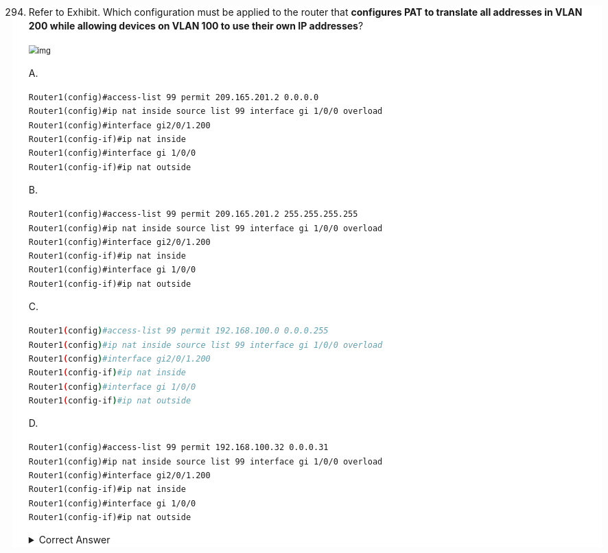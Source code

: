 294. Refer to Exhibit. Which configuration must be applied to the router that **configures PAT to translate all addresses in VLAN 200 while allowing devices on VLAN 100 to use their own IP addresses**?

       <img src="https://cdn.jsdelivr.net/gh/Wolfxin/MyPicGo/img/202207172059369.jpeg" alt="img" style="zoom:80%;" />

       A.

       ```shell
       Router1(config)#access-list 99 permit 209.165.201.2 0.0.0.0
       Router1(config)#ip nat inside source list 99 interface gi 1/0/0 overload
       Router1(config)#interface gi2/0/1.200
       Router1(config-if)#ip nat inside
       Router1(config)#interface gi 1/0/0
       Router1(config-if)#ip nat outside
       ```

       B.

       ```shell
       Router1(config)#access-list 99 permit 209.165.201.2 255.255.255.255
       Router1(config)#ip nat inside source list 99 interface gi 1/0/0 overload
       Router1(config)#interface gi2/0/1.200
       Router1(config-if)#ip nat inside
       Router1(config)#interface gi 1/0/0
       Router1(config-if)#ip nat outside
       ```

       C.

       ```sh
       Router1(config)#access-list 99 permit 192.168.100.0 0.0.0.255
       Router1(config)#ip nat inside source list 99 interface gi 1/0/0 overload
       Router1(config)#interface gi2/0/1.200
       Router1(config-if)#ip nat inside
       Router1(config)#interface gi 1/0/0
       Router1(config-if)#ip nat outside
       ```

        D.

       ```shell
       Router1(config)#access-list 99 permit 192.168.100.32 0.0.0.31
       Router1(config)#ip nat inside source list 99 interface gi 1/0/0 overload
       Router1(config)#interface gi2/0/1.200
       Router1(config-if)#ip nat inside
       Router1(config)#interface gi 1/0/0
       Router1(config-if)#ip nat outside
       ```

       <details>
        <summary>Correct Answer</summary>
           <strong>D</strong>
           <p><em>Explanation: </em></p>
           <ul>
               <li></li>
           </ul>
       </details>
